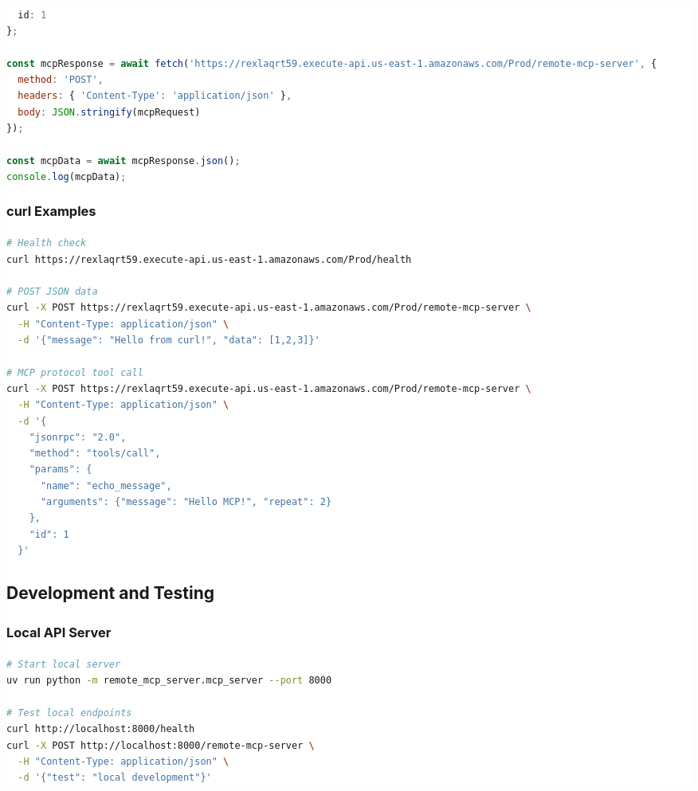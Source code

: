 ```javascript
  id: 1
};

const mcpResponse = await fetch('https://rexlaqrt59.execute-api.us-east-1.amazonaws.com/Prod/remote-mcp-server', {
  method: 'POST',
  headers: { 'Content-Type': 'application/json' },
  body: JSON.stringify(mcpRequest)
});

const mcpData = await mcpResponse.json(); 
console.log(mcpData);
```

### curl Examples
```bash
# Health check
curl https://rexlaqrt59.execute-api.us-east-1.amazonaws.com/Prod/health

# POST JSON data
curl -X POST https://rexlaqrt59.execute-api.us-east-1.amazonaws.com/Prod/remote-mcp-server \
  -H "Content-Type: application/json" \
  -d '{"message": "Hello from curl!", "data": [1,2,3]}'

# MCP protocol tool call
curl -X POST https://rexlaqrt59.execute-api.us-east-1.amazonaws.com/Prod/remote-mcp-server \
  -H "Content-Type: application/json" \
  -d '{
    "jsonrpc": "2.0",
    "method": "tools/call",
    "params": {
      "name": "echo_message",
      "arguments": {"message": "Hello MCP!", "repeat": 2}
    },
    "id": 1
  }'
```

## Development and Testing

### Local API Server
```bash
# Start local server
uv run python -m remote_mcp_server.mcp_server --port 8000

# Test local endpoints
curl http://localhost:8000/health
curl -X POST http://localhost:8000/remote-mcp-server \
  -H "Content-Type: application/json" \
  -d '{"test": "local development"}'
```
